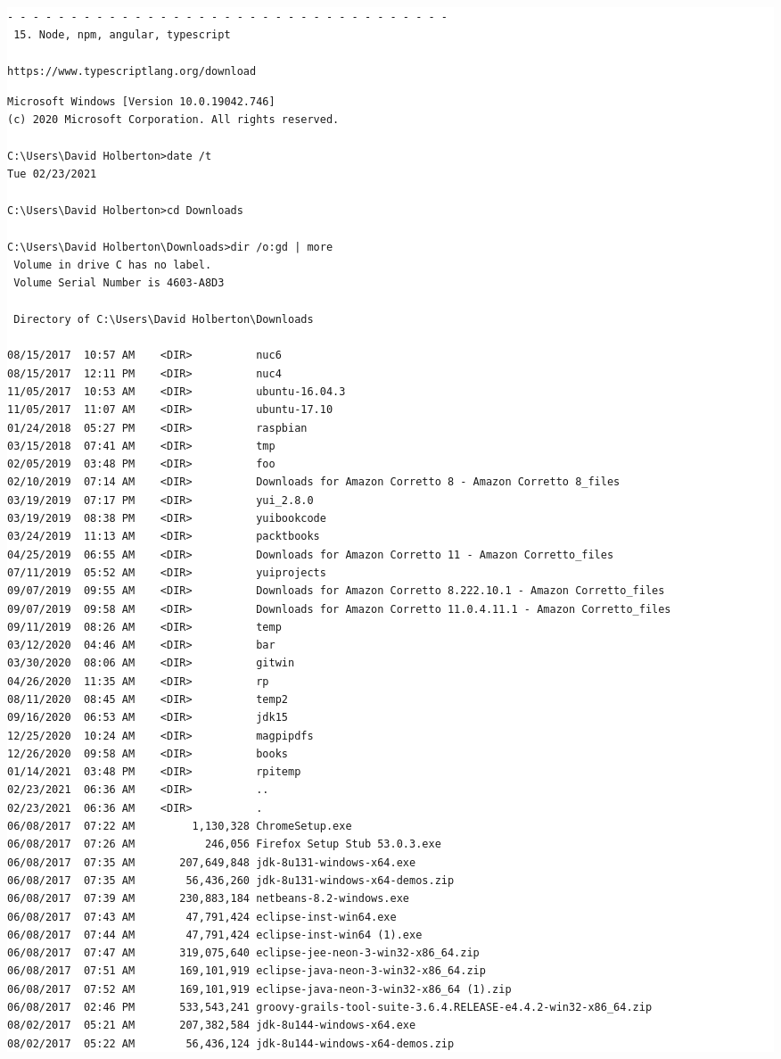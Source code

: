```
- - - - - - - - - - - - - - - - - - - - - - - - - - - - - - - - - - - 
 15. Node, npm, angular, typescript
 
https://www.typescriptlang.org/download

```

```
Microsoft Windows [Version 10.0.19042.746]
(c) 2020 Microsoft Corporation. All rights reserved.

C:\Users\David Holberton>date /t
Tue 02/23/2021

C:\Users\David Holberton>cd Downloads

C:\Users\David Holberton\Downloads>dir /o:gd | more
 Volume in drive C has no label.
 Volume Serial Number is 4603-A8D3

 Directory of C:\Users\David Holberton\Downloads

08/15/2017  10:57 AM    <DIR>          nuc6
08/15/2017  12:11 PM    <DIR>          nuc4
11/05/2017  10:53 AM    <DIR>          ubuntu-16.04.3
11/05/2017  11:07 AM    <DIR>          ubuntu-17.10
01/24/2018  05:27 PM    <DIR>          raspbian
03/15/2018  07:41 AM    <DIR>          tmp
02/05/2019  03:48 PM    <DIR>          foo
02/10/2019  07:14 AM    <DIR>          Downloads for Amazon Corretto 8 - Amazon Corretto 8_files
03/19/2019  07:17 PM    <DIR>          yui_2.8.0
03/19/2019  08:38 PM    <DIR>          yuibookcode
03/24/2019  11:13 AM    <DIR>          packtbooks
04/25/2019  06:55 AM    <DIR>          Downloads for Amazon Corretto 11 - Amazon Corretto_files
07/11/2019  05:52 AM    <DIR>          yuiprojects
09/07/2019  09:55 AM    <DIR>          Downloads for Amazon Corretto 8.222.10.1 - Amazon Corretto_files
09/07/2019  09:58 AM    <DIR>          Downloads for Amazon Corretto 11.0.4.11.1 - Amazon Corretto_files
09/11/2019  08:26 AM    <DIR>          temp
03/12/2020  04:46 AM    <DIR>          bar
03/30/2020  08:06 AM    <DIR>          gitwin
04/26/2020  11:35 AM    <DIR>          rp
08/11/2020  08:45 AM    <DIR>          temp2
09/16/2020  06:53 AM    <DIR>          jdk15
12/25/2020  10:24 AM    <DIR>          magpipdfs
12/26/2020  09:58 AM    <DIR>          books
01/14/2021  03:48 PM    <DIR>          rpitemp
02/23/2021  06:36 AM    <DIR>          ..
02/23/2021  06:36 AM    <DIR>          .
06/08/2017  07:22 AM         1,130,328 ChromeSetup.exe
06/08/2017  07:26 AM           246,056 Firefox Setup Stub 53.0.3.exe
06/08/2017  07:35 AM       207,649,848 jdk-8u131-windows-x64.exe
06/08/2017  07:35 AM        56,436,260 jdk-8u131-windows-x64-demos.zip
06/08/2017  07:39 AM       230,883,184 netbeans-8.2-windows.exe
06/08/2017  07:43 AM        47,791,424 eclipse-inst-win64.exe
06/08/2017  07:44 AM        47,791,424 eclipse-inst-win64 (1).exe
06/08/2017  07:47 AM       319,075,640 eclipse-jee-neon-3-win32-x86_64.zip
06/08/2017  07:51 AM       169,101,919 eclipse-java-neon-3-win32-x86_64.zip
06/08/2017  07:52 AM       169,101,919 eclipse-java-neon-3-win32-x86_64 (1).zip
06/08/2017  02:46 PM       533,543,241 groovy-grails-tool-suite-3.6.4.RELEASE-e4.4.2-win32-x86_64.zip
08/02/2017  05:21 AM       207,382,584 jdk-8u144-windows-x64.exe
08/02/2017  05:22 AM        56,436,124 jdk-8u144-windows-x64-demos.zip
```